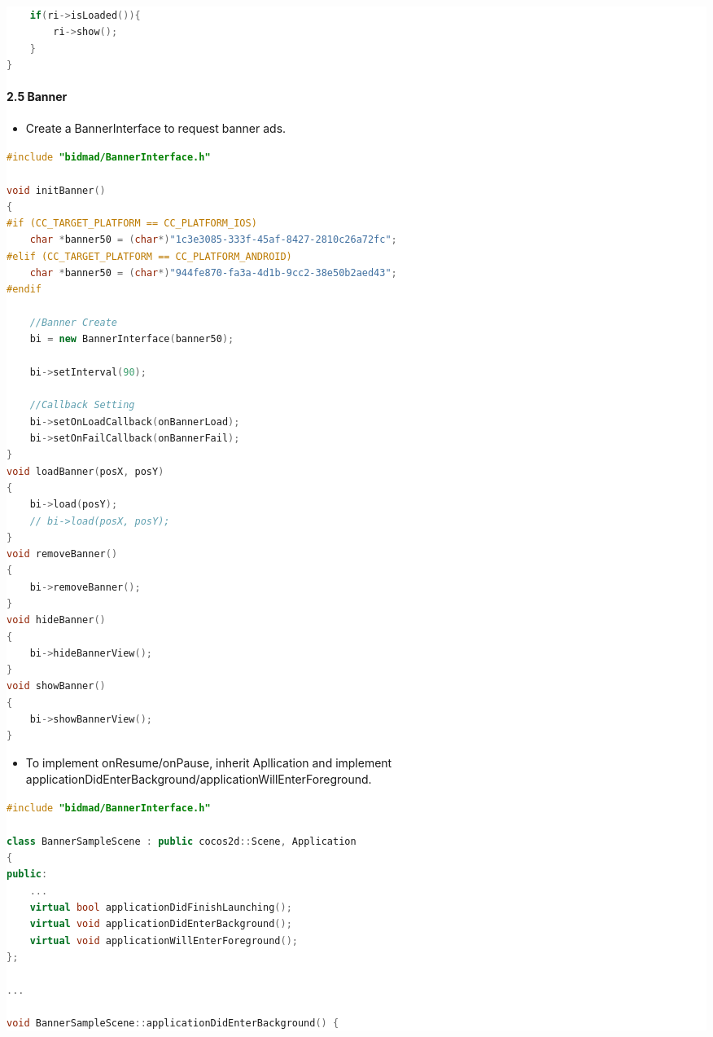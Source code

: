 ```cpp
    if(ri->isLoaded()){
        ri->show();
    }
}
```

#### 2.5 Banner

- Create a BannerInterface to request banner ads.
```cpp
#include "bidmad/BannerInterface.h"

void initBanner()
{
#if (CC_TARGET_PLATFORM == CC_PLATFORM_IOS)
    char *banner50 = (char*)"1c3e3085-333f-45af-8427-2810c26a72fc";
#elif (CC_TARGET_PLATFORM == CC_PLATFORM_ANDROID)
    char *banner50 = (char*)"944fe870-fa3a-4d1b-9cc2-38e50b2aed43";
#endif

    //Banner Create
    bi = new BannerInterface(banner50);

    bi->setInterval(90);

    //Callback Setting
    bi->setOnLoadCallback(onBannerLoad);
    bi->setOnFailCallback(onBannerFail);
}
void loadBanner(posX, posY)
{
    bi->load(posY);
    // bi->load(posX, posY);
}
void removeBanner()
{
    bi->removeBanner();
}
void hideBanner()
{
    bi->hideBannerView();
}
void showBanner()
{
    bi->showBannerView();
}
```
- To implement onResume/onPause, inherit Apllication and implement applicationDidEnterBackground/applicationWillEnterForeground.
```cpp
#include "bidmad/BannerInterface.h"

class BannerSampleScene : public cocos2d::Scene, Application
{
public:
    ...
    virtual bool applicationDidFinishLaunching();
    virtual void applicationDidEnterBackground();
    virtual void applicationWillEnterForeground();
};

...

void BannerSampleScene::applicationDidEnterBackground() {
```